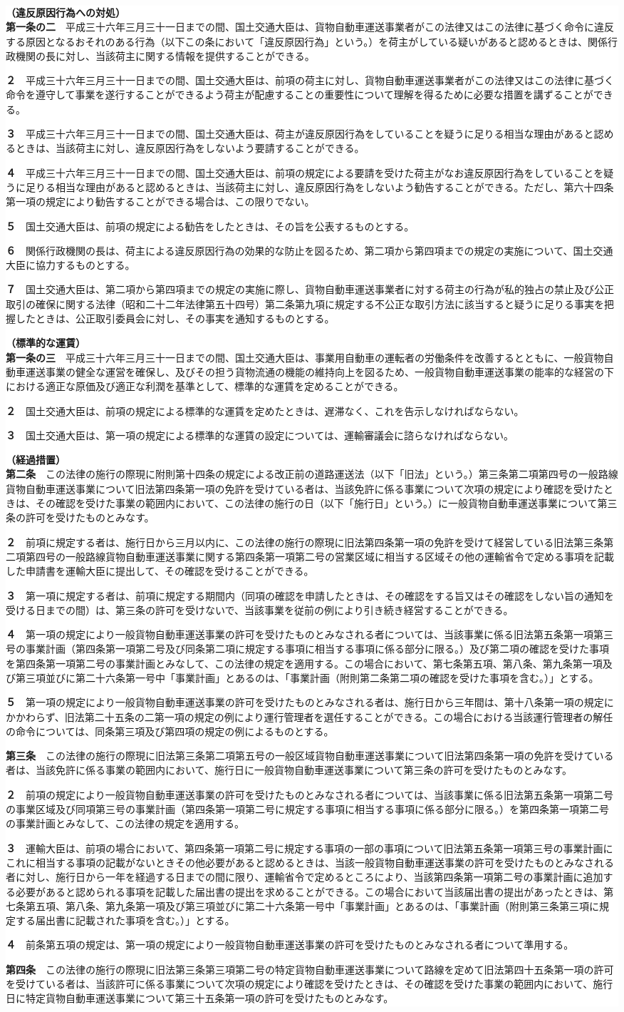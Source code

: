 **（違反原因行為への対処）**  
**第一条の二**　平成三十六年三月三十一日までの間、国土交通大臣は、貨物自動車運送事業者がこの法律又はこの法律に基づく命令に違反する原因となるおそれのある行為（以下この条において「違反原因行為」という。）を荷主がしている疑いがあると認めるときは、関係行政機関の長に対し、当該荷主に関する情報を提供することができる。  
  
**２**　平成三十六年三月三十一日までの間、国土交通大臣は、前項の荷主に対し、貨物自動車運送事業者がこの法律又はこの法律に基づく命令を遵守して事業を遂行することができるよう荷主が配慮することの重要性について理解を得るために必要な措置を講ずることができる。  
  
**３**　平成三十六年三月三十一日までの間、国土交通大臣は、荷主が違反原因行為をしていることを疑うに足りる相当な理由があると認めるときは、当該荷主に対し、違反原因行為をしないよう要請することができる。  
  
**４**　平成三十六年三月三十一日までの間、国土交通大臣は、前項の規定による要請を受けた荷主がなお違反原因行為をしていることを疑うに足りる相当な理由があると認めるときは、当該荷主に対し、違反原因行為をしないよう勧告することができる。ただし、第六十四条第一項の規定により勧告することができる場合は、この限りでない。  
  
**５**　国土交通大臣は、前項の規定による勧告をしたときは、その旨を公表するものとする。  
  
**６**　関係行政機関の長は、荷主による違反原因行為の効果的な防止を図るため、第二項から第四項までの規定の実施について、国土交通大臣に協力するものとする。  
  
**７**　国土交通大臣は、第二項から第四項までの規定の実施に際し、貨物自動車運送事業者に対する荷主の行為が私的独占の禁止及び公正取引の確保に関する法律（昭和二十二年法律第五十四号）第二条第九項に規定する不公正な取引方法に該当すると疑うに足りる事実を把握したときは、公正取引委員会に対し、その事実を通知するものとする。  
  
**（標準的な運賃）**  
**第一条の三**　平成三十六年三月三十一日までの間、国土交通大臣は、事業用自動車の運転者の労働条件を改善するとともに、一般貨物自動車運送事業の健全な運営を確保し、及びその担う貨物流通の機能の維持向上を図るため、一般貨物自動車運送事業の能率的な経営の下における適正な原価及び適正な利潤を基準として、標準的な運賃を定めることができる。  
  
**２**　国土交通大臣は、前項の規定による標準的な運賃を定めたときは、遅滞なく、これを告示しなければならない。  
  
**３**　国土交通大臣は、第一項の規定による標準的な運賃の設定については、運輸審議会に諮らなければならない。  
  
**（経過措置）**  
**第二条**　この法律の施行の際現に附則第十四条の規定による改正前の道路運送法（以下「旧法」という。）第三条第二項第四号の一般路線貨物自動車運送事業について旧法第四条第一項の免許を受けている者は、当該免許に係る事業について次項の規定により確認を受けたときは、その確認を受けた事業の範囲内において、この法律の施行の日（以下「施行日」という。）に一般貨物自動車運送事業について第三条の許可を受けたものとみなす。  
  
**２**　前項に規定する者は、施行日から三月以内に、この法律の施行の際現に旧法第四条第一項の免許を受けて経営している旧法第三条第二項第四号の一般路線貨物自動車運送事業に関する第四条第一項第二号の営業区域に相当する区域その他の運輸省令で定める事項を記載した申請書を運輸大臣に提出して、その確認を受けることができる。  
  
**３**　第一項に規定する者は、前項に規定する期間内（同項の確認を申請したときは、その確認をする旨又はその確認をしない旨の通知を受ける日までの間）は、第三条の許可を受けないで、当該事業を従前の例により引き続き経営することができる。  
  
**４**　第一項の規定により一般貨物自動車運送事業の許可を受けたものとみなされる者については、当該事業に係る旧法第五条第一項第三号の事業計画（第四条第一項第二号及び同条第二項に規定する事項に相当する事項に係る部分に限る。）及び第二項の確認を受けた事項を第四条第一項第二号の事業計画とみなして、この法律の規定を適用する。この場合において、第七条第五項、第八条、第九条第一項及び第三項並びに第二十六条第一号中「事業計画」とあるのは、「事業計画（附則第二条第二項の確認を受けた事項を含む。）」とする。  
  
**５**　第一項の規定により一般貨物自動車運送事業の許可を受けたものとみなされる者は、施行日から三年間は、第十八条第一項の規定にかかわらず、旧法第二十五条の二第一項の規定の例により運行管理者を選任することができる。この場合における当該運行管理者の解任の命令については、同条第三項及び第四項の規定の例によるものとする。  
  
**第三条**　この法律の施行の際現に旧法第三条第二項第五号の一般区域貨物自動車運送事業について旧法第四条第一項の免許を受けている者は、当該免許に係る事業の範囲内において、施行日に一般貨物自動車運送事業について第三条の許可を受けたものとみなす。  
  
**２**　前項の規定により一般貨物自動車運送事業の許可を受けたものとみなされる者については、当該事業に係る旧法第五条第一項第二号の事業区域及び同項第三号の事業計画（第四条第一項第二号に規定する事項に相当する事項に係る部分に限る。）を第四条第一項第二号の事業計画とみなして、この法律の規定を適用する。  
  
**３**　運輸大臣は、前項の場合において、第四条第一項第二号に規定する事項の一部の事項について旧法第五条第一項第三号の事業計画にこれに相当する事項の記載がないときその他必要があると認めるときは、当該一般貨物自動車運送事業の許可を受けたものとみなされる者に対し、施行日から一年を経過する日までの間に限り、運輸省令で定めるところにより、当該第四条第一項第二号の事業計画に追加する必要があると認められる事項を記載した届出書の提出を求めることができる。この場合において当該届出書の提出があったときは、第七条第五項、第八条、第九条第一項及び第三項並びに第二十六条第一号中「事業計画」とあるのは、「事業計画（附則第三条第三項に規定する届出書に記載された事項を含む。）」とする。  
  
**４**　前条第五項の規定は、第一項の規定により一般貨物自動車運送事業の許可を受けたものとみなされる者について準用する。  
  
**第四条**　この法律の施行の際現に旧法第三条第三項第二号の特定貨物自動車運送事業について路線を定めて旧法第四十五条第一項の許可を受けている者は、当該許可に係る事業について次項の規定により確認を受けたときは、その確認を受けた事業の範囲内において、施行日に特定貨物自動車運送事業について第三十五条第一項の許可を受けたものとみなす。  
  